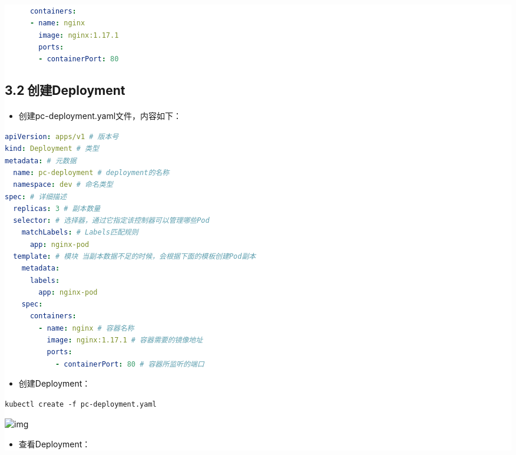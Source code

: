 ```yaml
      containers: 
      - name: nginx 
        image: nginx:1.17.1 
        ports: 
        - containerPort: 80
```



## 3.2 创建Deployment



- 创建pc-deployment.yaml文件，内容如下：



```yaml
apiVersion: apps/v1 # 版本号
kind: Deployment # 类型
metadata: # 元数据
  name: pc-deployment # deployment的名称
  namespace: dev # 命名类型
spec: # 详细描述
  replicas: 3 # 副本数量
  selector: # 选择器，通过它指定该控制器可以管理哪些Pod
    matchLabels: # Labels匹配规则
      app: nginx-pod
  template: # 模块 当副本数据不足的时候，会根据下面的模板创建Pod副本
    metadata:
      labels:
        app: nginx-pod
    spec:
      containers:
        - name: nginx # 容器名称
          image: nginx:1.17.1 # 容器需要的镜像地址
          ports:
            - containerPort: 80 # 容器所监听的端口
```



- 创建Deployment：



```shell
kubectl create -f pc-deployment.yaml
```



![img](https://cdn.nlark.com/yuque/0/2021/png/513185/1609740388102-03e3b967-220d-4fe2-a33e-2a3851e635ff.png?x-oss-process=image%2Fwatermark%2Ctype_d3F5LW1pY3JvaGVp%2Csize_22%2Ctext_6K645aSn5LuZ%2Ccolor_FFFFFF%2Cshadow_50%2Ct_80%2Cg_se%2Cx_10%2Cy_10)



- 查看Deployment：


